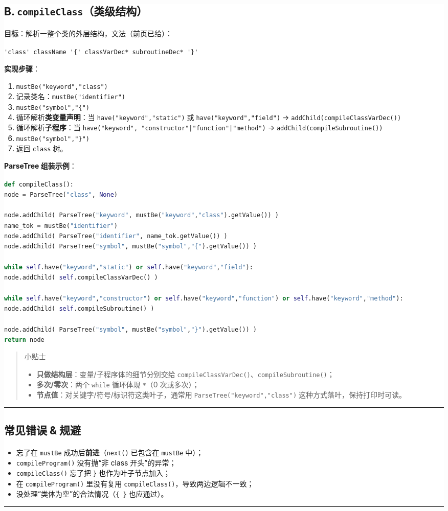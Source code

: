 
## B. `compileClass`（类级结构）

**目标**：解析一整个类的外层结构，文法（前页已给）：

```
'class' className '{' classVarDec* subroutineDec* '}'
```

**实现步骤**：

1. `mustBe("keyword","class")`
2. 记录类名：`mustBe("identifier")`
3. `mustBe("symbol","{")`
4. 循环解析**类变量声明**：当 `have("keyword","static")` 或 `have("keyword","field")` → `addChild(compileClassVarDec())`
5. 循环解析**子程序**：当 `have("keyword", "constructor"|"function"|"method")` → `addChild(compileSubroutine())`
6. `mustBe("symbol","}")`
7. 返回 `class` 树。

**ParseTree 组装示例**：

```python
def compileClass():
node = ParseTree("class", None)

node.addChild( ParseTree("keyword", mustBe("keyword","class").getValue()) )
name_tok = mustBe("identifier")
node.addChild( ParseTree("identifier", name_tok.getValue()) )
node.addChild( ParseTree("symbol", mustBe("symbol","{").getValue()) )

while self.have("keyword","static") or self.have("keyword","field"):
node.addChild( self.compileClassVarDec() )

while self.have("keyword","constructor") or self.have("keyword","function") or self.have("keyword","method"):
node.addChild( self.compileSubroutine() )

node.addChild( ParseTree("symbol", mustBe("symbol","}").getValue()) )
return node
```

> 小贴士
>
> * **只做结构层**：变量/子程序体的细节分别交给 `compileClassVarDec()`、`compileSubroutine()`；
> * **多次/零次**：两个 `while` 循环体现 `*`（0 次或多次）；
> * **节点值**：对关键字/符号/标识符这类叶子，通常用 `ParseTree("keyword","class")` 这种方式落叶，保持打印时可读。

---

## 常见错误 & 规避

* 忘了在 `mustBe` 成功后**前进**（`next()` 已包含在 `mustBe` 中）；
* `compileProgram()` 没有抛“非 class 开头”的异常；
* `compileClass()` 忘了把 `}` 也作为叶子节点加入；
* 在 `compileProgram()` 里没有复用 `compileClass()`，导致两边逻辑不一致；
* 没处理“类体为空”的合法情况（`{ }` 也应通过）。

---